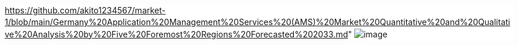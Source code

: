 <a href=https://github.com/akito1234567/market-1/blob/main/Germany%20Application%20Management%20Services%20(AMS)%20Market%20Quantitative%20and%20Qualitative%20Analysis%20by%20Five%20Foremost%20Regions%20Forecasted%202033.md>https://github.com/akito1234567/market-1/blob/main/Germany%20Application%20Management%20Services%20(AMS)%20Market%20Quantitative%20and%20Qualitative%20Analysis%20by%20Five%20Foremost%20Regions%20Forecasted%202033.md</a>"
![image](https://github.com/user-attachments/assets/e2739421-f408-49c7-8abc-902068d9f741)
